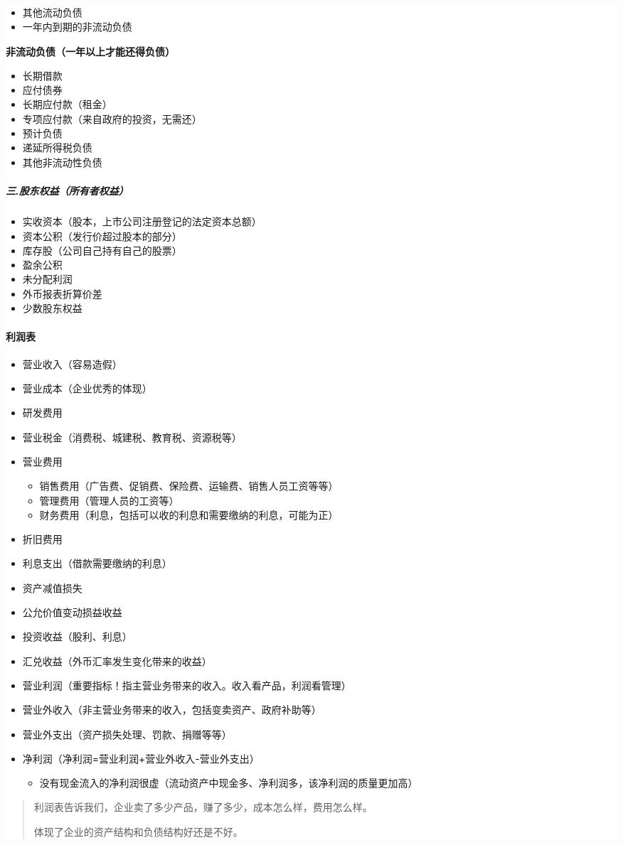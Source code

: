 * 其他流动负债
* 一年内到期的非流动负债



**非流动负债（一年以上才能还得负债）**

* 长期借款
* 应付债券
* 长期应付款（租金）
* 专项应付款（来自政府的投资，无需还）
* 预计负债
* 递延所得税负债
* 其他非流动性负债



##### 三.股东权益（所有者权益）

* 实收资本（股本，上市公司注册登记的法定资本总额）
* 资本公积（发行价超过股本的部分）
* 库存股（公司自己持有自己的股票）
* 盈余公积
* 未分配利润
* 外币报表折算价差
* 少数股东权益





#### 利润表

* 营业收入（容易造假）
* 营业成本（企业优秀的体现）
* 研发费用
* 营业税金（消费税、城建税、教育税、资源税等）
* 营业费用
    * 销售费用（广告费、促销费、保险费、运输费、销售人员工资等等）
    * 管理费用（管理人员的工资等）
    * 财务费用（利息，包括可以收的利息和需要缴纳的利息，可能为正）
* 折旧费用
* 利息支出（借款需要缴纳的利息）

* 资产减值损失
* 公允价值变动损益收益
* 投资收益（股利、利息）
* 汇兑收益（外币汇率发生变化带来的收益）
* 营业利润（重要指标！指主营业务带来的收入。收入看产品，利润看管理）
* 营业外收入（非主营业务带来的收入，包括变卖资产、政府补助等）
* 营业外支出（资产损失处理、罚款、捐赠等等）
* 净利润（净利润=营业利润+营业外收入-营业外支出）
    * 没有现金流入的净利润很虚（流动资产中现金多、净利润多，该净利润的质量更加高）

> 利润表告诉我们，企业卖了多少产品，赚了多少，成本怎么样，费用怎么样。
>
> 体现了企业的资产结构和负债结构好还是不好。
